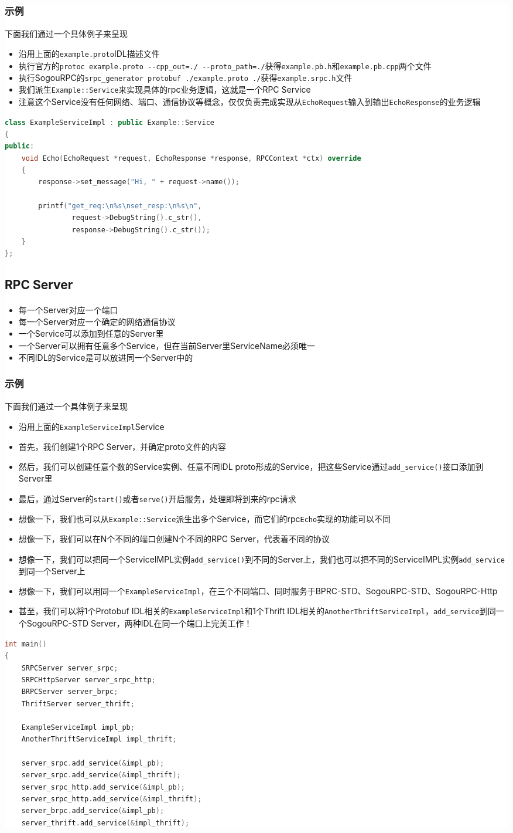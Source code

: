 ### 示例
下面我们通过一个具体例子来呈现
- 沿用上面的``example.proto``IDL描述文件
- 执行官方的``protoc example.proto --cpp_out=./ --proto_path=./``获得``example.pb.h``和``example.pb.cpp``两个文件
- 执行SogouRPC的``srpc_generator protobuf ./example.proto ./``获得``example.srpc.h``文件
- 我们派生``Example::Service``来实现具体的rpc业务逻辑，这就是一个RPC Service
- 注意这个Service没有任何网络、端口、通信协议等概念，仅仅负责完成实现从``EchoRequest``输入到输出``EchoResponse``的业务逻辑

~~~cpp
class ExampleServiceImpl : public Example::Service
{
public:
    void Echo(EchoRequest *request, EchoResponse *response, RPCContext *ctx) override
    {
        response->set_message("Hi, " + request->name());

        printf("get_req:\n%s\nset_resp:\n%s\n",
                request->DebugString().c_str(),
                response->DebugString().c_str());
    }
};
~~~

## RPC Server
- 每一个Server对应一个端口
- 每一个Server对应一个确定的网络通信协议
- 一个Service可以添加到任意的Server里
- 一个Server可以拥有任意多个Service，但在当前Server里ServiceName必须唯一
- 不同IDL的Service是可以放进同一个Server中的

### 示例
下面我们通过一个具体例子来呈现
- 沿用上面的``ExampleServiceImpl``Service
- 首先，我们创建1个RPC Server，并确定proto文件的内容
- 然后，我们可以创建任意个数的Service实例、任意不同IDL proto形成的Service，把这些Service通过``add_service()``接口添加到Server里
- 最后，通过Server的``start()``或者``serve()``开启服务，处理即将到来的rpc请求

- 想像一下，我们也可以从``Example::Service``派生出多个Service，而它们的rpc``Echo``实现的功能可以不同
- 想像一下，我们可以在N个不同的端口创建N个不同的RPC Server，代表着不同的协议
- 想像一下，我们可以把同一个ServiceIMPL实例``add_service()``到不同的Server上，我们也可以把不同的ServiceIMPL实例``add_service``到同一个Server上
- 想像一下，我们可以用同一个``ExampleServiceImpl``，在三个不同端口、同时服务于BPRC-STD、SogouRPC-STD、SogouRPC-Http
- 甚至，我们可以将1个Protobuf IDL相关的``ExampleServiceImpl``和1个Thrift IDL相关的``AnotherThriftServiceImpl``，``add_service``到同一个SogouRPC-STD Server，两种IDL在同一个端口上完美工作！

~~~cpp
int main()
{
    SRPCServer server_srpc;
    SRPCHttpServer server_srpc_http;
    BRPCServer server_brpc;
    ThriftServer server_thrift;

    ExampleServiceImpl impl_pb;
    AnotherThriftServiceImpl impl_thrift;

    server_srpc.add_service(&impl_pb);
    server_srpc.add_service(&impl_thrift);
    server_srpc_http.add_service(&impl_pb);
    server_srpc_http.add_service(&impl_thrift);
    server_brpc.add_service(&impl_pb);
    server_thrift.add_service(&impl_thrift);

~~~
